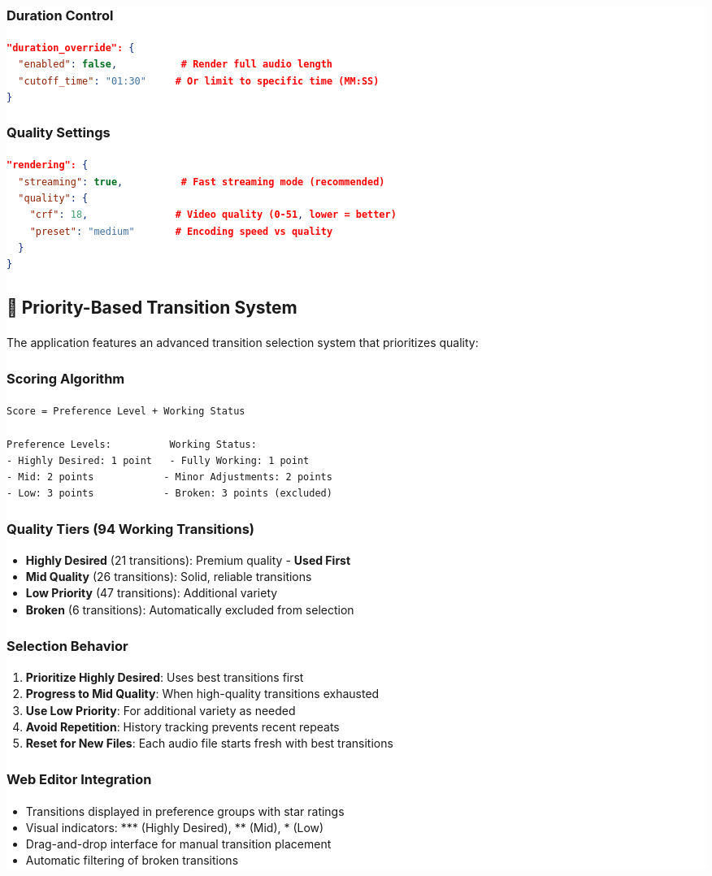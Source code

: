 ### Duration Control
```json
"duration_override": {
  "enabled": false,           # Render full audio length
  "cutoff_time": "01:30"     # Or limit to specific time (MM:SS)
}
```

### Quality Settings
```json
"rendering": {
  "streaming": true,          # Fast streaming mode (recommended)
  "quality": {
    "crf": 18,               # Video quality (0-51, lower = better)
    "preset": "medium"       # Encoding speed vs quality
  }
}
```

## 🎯 Priority-Based Transition System

The application features an advanced transition selection system that prioritizes quality:

### Scoring Algorithm
```
Score = Preference Level + Working Status

Preference Levels:          Working Status:
- Highly Desired: 1 point   - Fully Working: 1 point
- Mid: 2 points            - Minor Adjustments: 2 points
- Low: 3 points            - Broken: 3 points (excluded)
```

### Quality Tiers (94 Working Transitions)
- **Highly Desired** (21 transitions): Premium quality - **Used First**
- **Mid Quality** (26 transitions): Solid, reliable transitions
- **Low Priority** (47 transitions): Additional variety
- **Broken** (6 transitions): Automatically excluded from selection

### Selection Behavior
1. **Prioritize Highly Desired**: Uses best transitions first
2. **Progress to Mid Quality**: When high-quality transitions exhausted
3. **Use Low Priority**: For additional variety as needed
4. **Avoid Repetition**: History tracking prevents recent repeats
5. **Reset for New Files**: Each audio file starts fresh with best transitions

### Web Editor Integration
- Transitions displayed in preference groups with star ratings
- Visual indicators: *** (Highly Desired), ** (Mid), * (Low)
- Drag-and-drop interface for manual transition placement
- Automatic filtering of broken transitions
